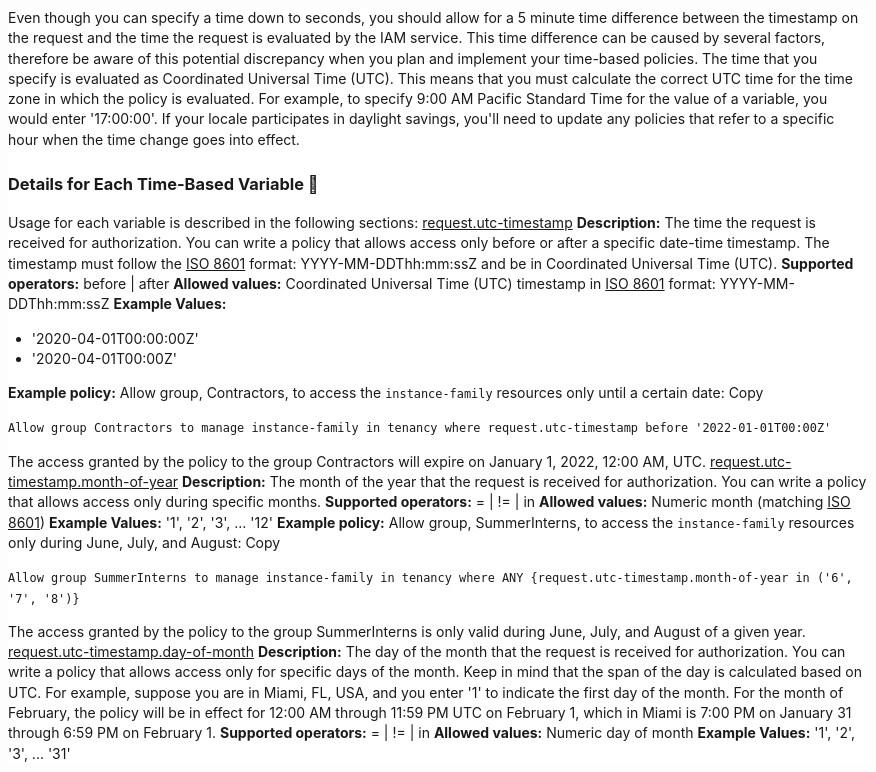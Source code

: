 
Even though you can specify a time down to seconds, you should allow for a 5 minute time difference between the timestamp on the request and the time the request is evaluated by the IAM service. This time difference can be caused by several factors, therefore be aware of this potential discrepancy when you plan and implement your time-based policies.
The time that you specify is evaluated as Coordinated Universal Time (UTC). This means that you must calculate the correct UTC time for the time zone in which the policy is evaluated. For example, to specify 9:00 AM Pacific Standard Time for the value of a variable, you would enter '17:00:00'. If your locale participates in daylight savings, you'll need to update any policies that refer to a specific hour when the time change goes into effect. 
### Details for Each Time-Based Variable 🔗 
Usage for each variable is described in the following sections:
[request.utc-timestamp](https://docs.oracle.com/en-us/iaas/Content/Identity/Concepts/policyadvancedfeatures.htm)
**Description:** The time the request is received for authorization. You can write a policy that allows access only before or after a specific date-time timestamp. The timestamp must follow the [ISO 8601](https://www.iso.org/iso-8601-date-and-time-format.html) format: YYYY-MM-DDThh:mm:ssZ and be in Coordinated Universal Time (UTC). 
**Supported operators:** before | after
**Allowed values:** Coordinated Universal Time (UTC) timestamp in [ISO 8601](https://www.iso.org/iso-8601-date-and-time-format.html) format: YYYY-MM-DDThh:mm:ssZ
**Example Values:**
  * '2020-04-01T00:00:00Z'
  * '2020-04-01T00:00Z'


**Example policy:** Allow group, Contractors, to access the `instance-family` resources only until a certain date:
Copy
```
Allow group Contractors to manage instance-family in tenancy where request.utc-timestamp before '2022-01-01T00:00Z'
```

The access granted by the policy to the group Contractors will expire on January 1, 2022, 12:00 AM, UTC.
[request.utc-timestamp.month-of-year](https://docs.oracle.com/en-us/iaas/Content/Identity/Concepts/policyadvancedfeatures.htm)
**Description:** The month of the year that the request is received for authorization. You can write a policy that allows access only during specific months. 
**Supported operators:** = | != | in
**Allowed values:** Numeric month (matching [ISO 8601](https://www.iso.org/iso-8601-date-and-time-format.html))
**Example Values:** '1', '2', '3', ... '12' 
**Example policy:** Allow group, SummerInterns, to access the `instance-family` resources only during June, July, and August:
Copy
```
Allow group SummerInterns to manage instance-family in tenancy where ANY {request.utc-timestamp.month-of-year in ('6', '7', '8')}
```

The access granted by the policy to the group SummerInterns is only valid during June, July, and August of a given year.
[request.utc-timestamp.day-of-month](https://docs.oracle.com/en-us/iaas/Content/Identity/Concepts/policyadvancedfeatures.htm)
**Description:** The day of the month that the request is received for authorization. You can write a policy that allows access only for specific days of the month. Keep in mind that the span of the day is calculated based on UTC. For example, suppose you are in Miami, FL, USA, and you enter '1' to indicate the first day of the month. For the month of February, the policy will be in effect for 12:00 AM through 11:59 PM UTC on February 1, which in Miami is 7:00 PM on January 31 through 6:59 PM on February 1.
**Supported operators:** = | != | in
**Allowed values:** Numeric day of month
**Example Values:** '1', '2', '3', ... '31' 